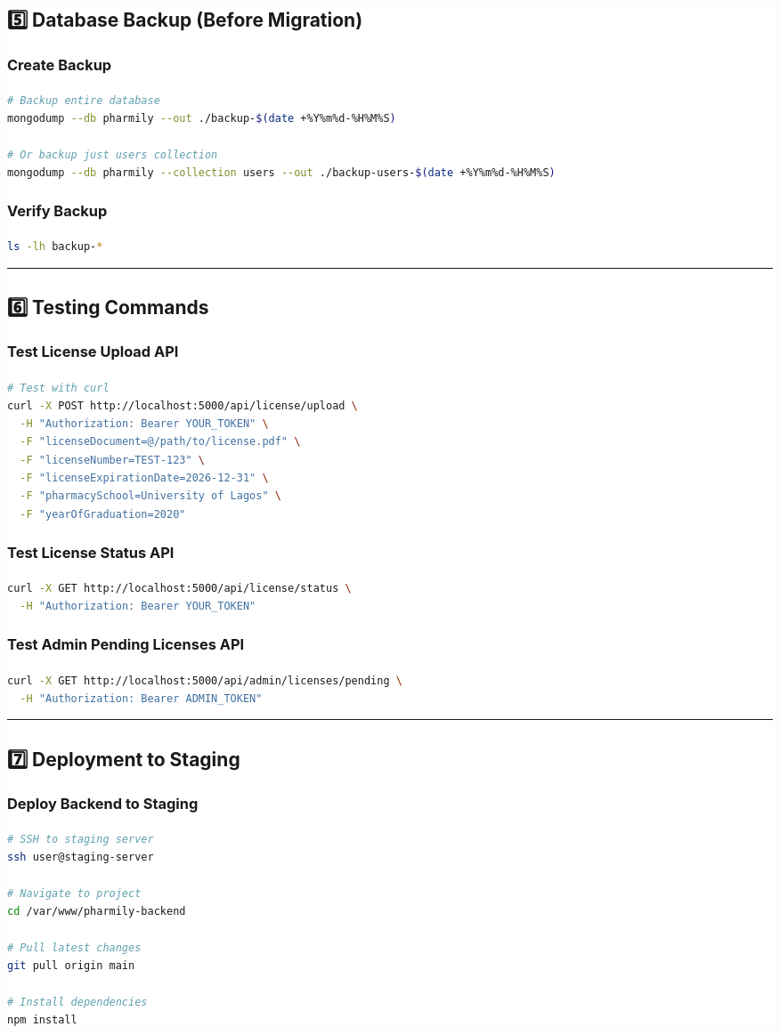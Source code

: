 
## 5️⃣ Database Backup (Before Migration)

### Create Backup
```bash
# Backup entire database
mongodump --db pharmily --out ./backup-$(date +%Y%m%d-%H%M%S)

# Or backup just users collection
mongodump --db pharmily --collection users --out ./backup-users-$(date +%Y%m%d-%H%M%S)
```

### Verify Backup
```bash
ls -lh backup-*
```

---

## 6️⃣ Testing Commands

### Test License Upload API
```bash
# Test with curl
curl -X POST http://localhost:5000/api/license/upload \
  -H "Authorization: Bearer YOUR_TOKEN" \
  -F "licenseDocument=@/path/to/license.pdf" \
  -F "licenseNumber=TEST-123" \
  -F "licenseExpirationDate=2026-12-31" \
  -F "pharmacySchool=University of Lagos" \
  -F "yearOfGraduation=2020"
```

### Test License Status API
```bash
curl -X GET http://localhost:5000/api/license/status \
  -H "Authorization: Bearer YOUR_TOKEN"
```

### Test Admin Pending Licenses API
```bash
curl -X GET http://localhost:5000/api/admin/licenses/pending \
  -H "Authorization: Bearer ADMIN_TOKEN"
```

---

## 7️⃣ Deployment to Staging

### Deploy Backend to Staging
```bash
# SSH to staging server
ssh user@staging-server

# Navigate to project
cd /var/www/pharmily-backend

# Pull latest changes
git pull origin main

# Install dependencies
npm install

```
